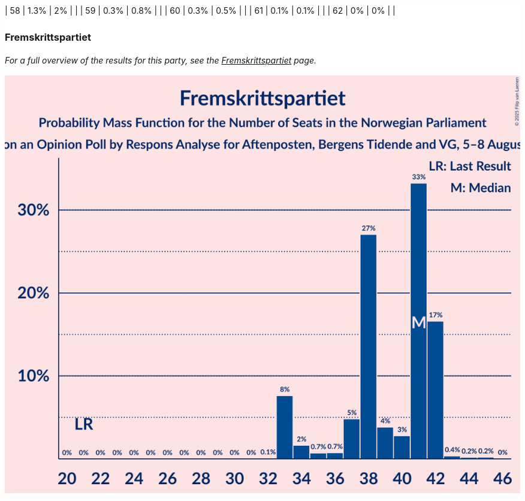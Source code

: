 | 58 | 1.3% | 2% |  |
| 59 | 0.3% | 0.8% |  |
| 60 | 0.3% | 0.5% |  |
| 61 | 0.1% | 0.1% |  |
| 62 | 0% | 0% |  |

### Fremskrittspartiet

*For a full overview of the results for this party, see the [Fremskrittspartiet](party-fremskrittspartiet.html) page.*

![Graph with seats probability mass function not yet produced](2025-08-08-ResponsAnalyse-seats-pmf-fremskrittspartiet.png "Seats Probability Mass Function")
